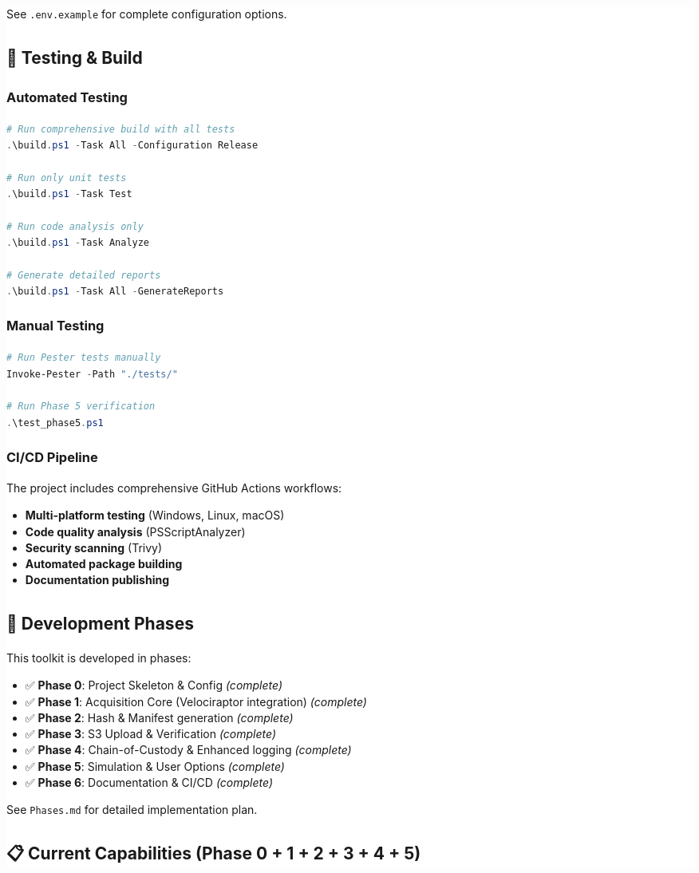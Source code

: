 See `.env.example` for complete configuration options.

## 🧪 Testing & Build

### Automated Testing
```powershell
# Run comprehensive build with all tests
.\build.ps1 -Task All -Configuration Release

# Run only unit tests
.\build.ps1 -Task Test

# Run code analysis only
.\build.ps1 -Task Analyze

# Generate detailed reports
.\build.ps1 -Task All -GenerateReports
```

### Manual Testing
```powershell
# Run Pester tests manually
Invoke-Pester -Path "./tests/"

# Run Phase 5 verification
.\test_phase5.ps1
```

### CI/CD Pipeline
The project includes comprehensive GitHub Actions workflows:
- **Multi-platform testing** (Windows, Linux, macOS)
- **Code quality analysis** (PSScriptAnalyzer)
- **Security scanning** (Trivy)
- **Automated package building**
- **Documentation publishing**

## 🚀 Development Phases

This toolkit is developed in phases:

- ✅ **Phase 0**: Project Skeleton & Config *(complete)*
- ✅ **Phase 1**: Acquisition Core (Velociraptor integration) *(complete)*
- ✅ **Phase 2**: Hash & Manifest generation *(complete)*
- ✅ **Phase 3**: S3 Upload & Verification *(complete)*
- ✅ **Phase 4**: Chain-of-Custody & Enhanced logging *(complete)*
- ✅ **Phase 5**: Simulation & User Options *(complete)*
- ✅ **Phase 6**: Documentation & CI/CD *(complete)*

See `Phases.md` for detailed implementation plan.

## 📋 Current Capabilities (Phase 0 + 1 + 2 + 3 + 4 + 5)
